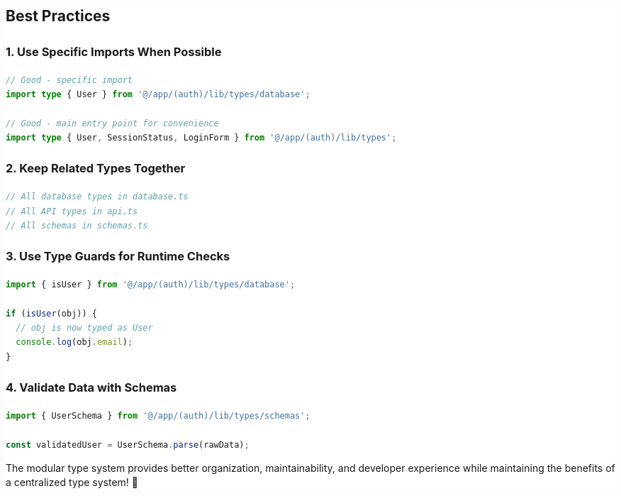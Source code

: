 ## Best Practices

### 1. Use Specific Imports When Possible

```typescript
// Good - specific import
import type { User } from '@/app/(auth)/lib/types/database';

// Good - main entry point for convenience
import type { User, SessionStatus, LoginForm } from '@/app/(auth)/lib/types';
```

### 2. Keep Related Types Together

```typescript
// All database types in database.ts
// All API types in api.ts
// All schemas in schemas.ts
```

### 3. Use Type Guards for Runtime Checks

```typescript
import { isUser } from '@/app/(auth)/lib/types/database';

if (isUser(obj)) {
  // obj is now typed as User
  console.log(obj.email);
}
```

### 4. Validate Data with Schemas

```typescript
import { UserSchema } from '@/app/(auth)/lib/types/schemas';

const validatedUser = UserSchema.parse(rawData);
```

The modular type system provides better organization, maintainability, and developer experience while maintaining the benefits of a centralized type system! 🚀 